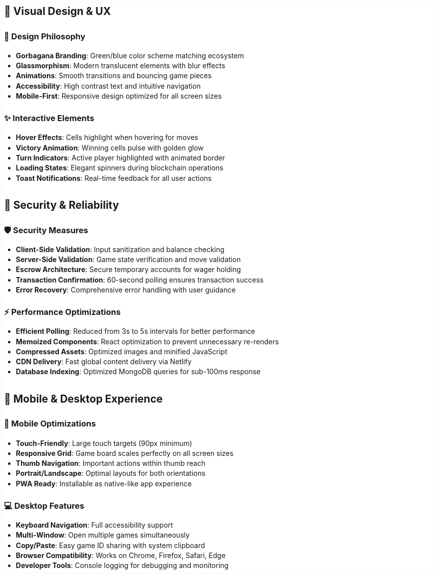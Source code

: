 ## 🎨 **Visual Design & UX**

### **🌈 Design Philosophy**
- **Gorbagana Branding**: Green/blue color scheme matching ecosystem
- **Glassmorphism**: Modern translucent elements with blur effects
- **Animations**: Smooth transitions and bouncing game pieces
- **Accessibility**: High contrast text and intuitive navigation
- **Mobile-First**: Responsive design optimized for all screen sizes

### **✨ Interactive Elements**
- **Hover Effects**: Cells highlight when hovering for moves
- **Victory Animation**: Winning cells pulse with golden glow
- **Turn Indicators**: Active player highlighted with animated border
- **Loading States**: Elegant spinners during blockchain operations
- **Toast Notifications**: Real-time feedback for all user actions

## 🔐 **Security & Reliability**

### **🛡️ Security Measures**
- **Client-Side Validation**: Input sanitization and balance checking
- **Server-Side Validation**: Game state verification and move validation
- **Escrow Architecture**: Secure temporary accounts for wager holding
- **Transaction Confirmation**: 60-second polling ensures transaction success
- **Error Recovery**: Comprehensive error handling with user guidance

### **⚡ Performance Optimizations**
- **Efficient Polling**: Reduced from 3s to 5s intervals for better performance
- **Memoized Components**: React optimization to prevent unnecessary re-renders
- **Compressed Assets**: Optimized images and minified JavaScript
- **CDN Delivery**: Fast global content delivery via Netlify
- **Database Indexing**: Optimized MongoDB queries for sub-100ms response

## 📱 **Mobile & Desktop Experience**

### **📱 Mobile Optimizations**
- **Touch-Friendly**: Large touch targets (90px minimum)
- **Responsive Grid**: Game board scales perfectly on all screen sizes
- **Thumb Navigation**: Important actions within thumb reach
- **Portrait/Landscape**: Optimal layouts for both orientations
- **PWA Ready**: Installable as native-like app experience

### **💻 Desktop Features**
- **Keyboard Navigation**: Full accessibility support
- **Multi-Window**: Open multiple games simultaneously
- **Copy/Paste**: Easy game ID sharing with system clipboard
- **Browser Compatibility**: Works on Chrome, Firefox, Safari, Edge
- **Developer Tools**: Console logging for debugging and monitoring
